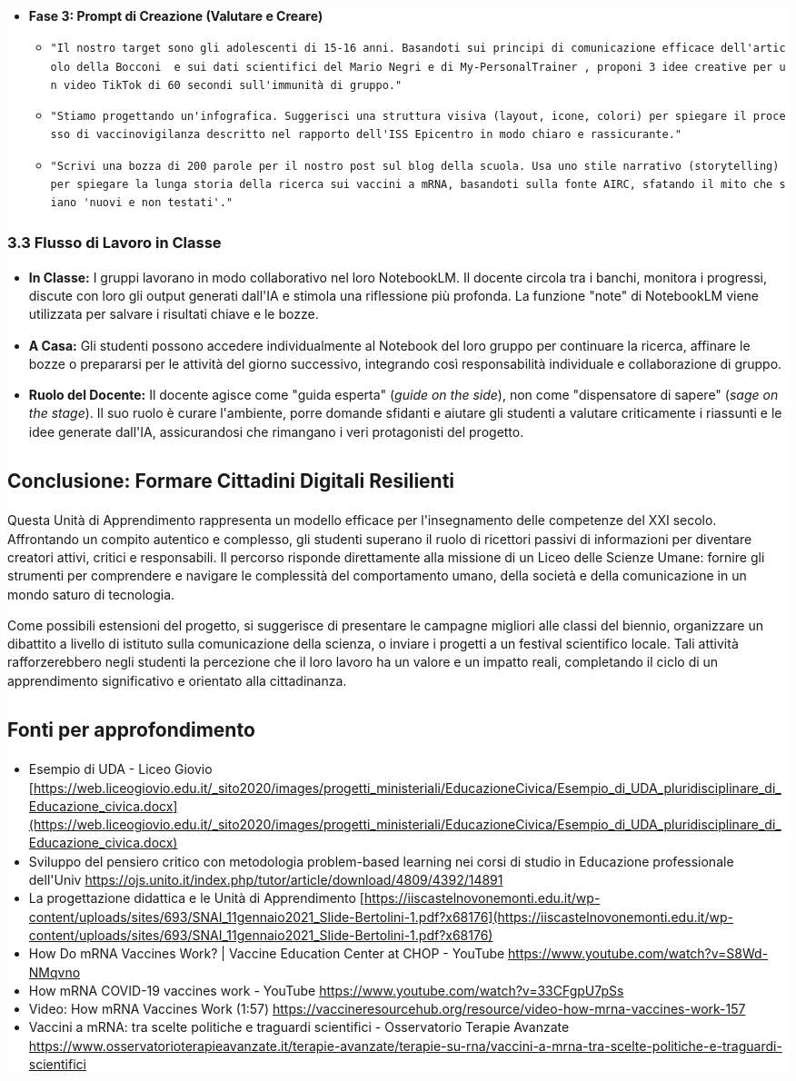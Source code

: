 - **Fase 3: Prompt di Creazione (Valutare e Creare)**

    - `"Il nostro target sono gli adolescenti di 15-16 anni. Basandoti sui principi di comunicazione efficace dell'articolo della Bocconi  e sui dati scientifici del Mario Negri e di My-PersonalTrainer , proponi 3 idee creative per un video TikTok di 60 secondi sull'immunità di gruppo."`

    - `"Stiamo progettando un'infografica. Suggerisci una struttura visiva (layout, icone, colori) per spiegare il processo di vaccinovigilanza descritto nel rapporto dell'ISS Epicentro in modo chiaro e rassicurante."`

    - `"Scrivi una bozza di 200 parole per il nostro post sul blog della scuola. Usa uno stile narrativo (storytelling) per spiegare la lunga storia della ricerca sui vaccini a mRNA, basandoti sulla fonte AIRC, sfatando il mito che siano 'nuovi e non testati'."`

### 3.3 Flusso di Lavoro in Classe

- **In Classe:** I gruppi lavorano in modo collaborativo nel loro NotebookLM. Il docente circola tra i banchi, monitora i progressi, discute con loro gli output generati dall'IA e stimola una riflessione più profonda. La funzione "note" di NotebookLM viene utilizzata per salvare i risultati chiave e le bozze.

- **A Casa:** Gli studenti possono accedere individualmente al Notebook del loro gruppo per continuare la ricerca, affinare le bozze o prepararsi per le attività del giorno successivo, integrando così responsabilità individuale e collaborazione di gruppo.

- **Ruolo del Docente:** Il docente agisce come "guida esperta" (*guide on the side*), non come "dispensatore di sapere" (*sage on the stage*). Il suo ruolo è curare l'ambiente, porre domande sfidanti e aiutare gli studenti a valutare criticamente i riassunti e le idee generate dall'IA, assicurandosi che rimangano i veri protagonisti del progetto.

## Conclusione: Formare Cittadini Digitali Resilienti

Questa Unità di Apprendimento rappresenta un modello efficace per l'insegnamento delle competenze del XXI secolo. Affrontando un compito autentico e complesso, gli studenti superano il ruolo di ricettori passivi di informazioni per diventare creatori attivi, critici e responsabili. Il percorso risponde direttamente alla missione di un Liceo delle Scienze Umane: fornire gli strumenti per comprendere e navigare le complessità del comportamento umano, della società e della comunicazione in un mondo saturo di tecnologia.

Come possibili estensioni del progetto, si suggerisce di presentare le campagne migliori alle classi del biennio, organizzare un dibattito a livello di istituto sulla comunicazione della scienza, o inviare i progetti a un festival scientifico locale. Tali attività rafforzerebbero negli studenti la percezione che il loro lavoro ha un valore e un impatto reali, completando il ciclo di un apprendimento significativo e orientato alla cittadinanza.

## Fonti per approfondimento

- Esempio di UDA - Liceo Giovio [https://web.liceogiovio.edu.it/_sito2020/images/progetti_ministeriali/EducazioneCivica/Esempio_di_UDA_pluridisciplinare_di_Educazione_civica.docx](https://web.liceogiovio.edu.it/_sito2020/images/progetti_ministeriali/EducazioneCivica/Esempio_di_UDA_pluridisciplinare_di_Educazione_civica.docx)
- Sviluppo del pensiero critico con metodologia problem-based learning nei corsi di studio in Educazione professionale dell'Univ <https://ojs.unito.it/index.php/tutor/article/download/4809/4392/14891>
- La progettazione didattica e le Unità di Apprendimento [https://iiscastelnovonemonti.edu.it/wp-content/uploads/sites/693/SNAI_11gennaio2021_Slide-Bertolini-1.pdf?x68176](https://iiscastelnovonemonti.edu.it/wp-content/uploads/sites/693/SNAI_11gennaio2021_Slide-Bertolini-1.pdf?x68176)
- How Do mRNA Vaccines Work? | Vaccine Education Center at CHOP - YouTube <https://www.youtube.com/watch?v=S8Wd-NMqvno>
- How mRNA COVID-19 vaccines work - YouTube <https://www.youtube.com/watch?v=33CFgpU7pSs>
- Video: How mRNA Vaccines Work (1:57) <https://vaccineresourcehub.org/resource/video-how-mrna-vaccines-work-157>
- Vaccini a mRNA: tra scelte politiche e traguardi scientifici - Osservatorio Terapie Avanzate <https://www.osservatorioterapieavanzate.it/terapie-avanzate/terapie-su-rna/vaccini-a-mrna-tra-scelte-politiche-e-traguardi-scientifici>
